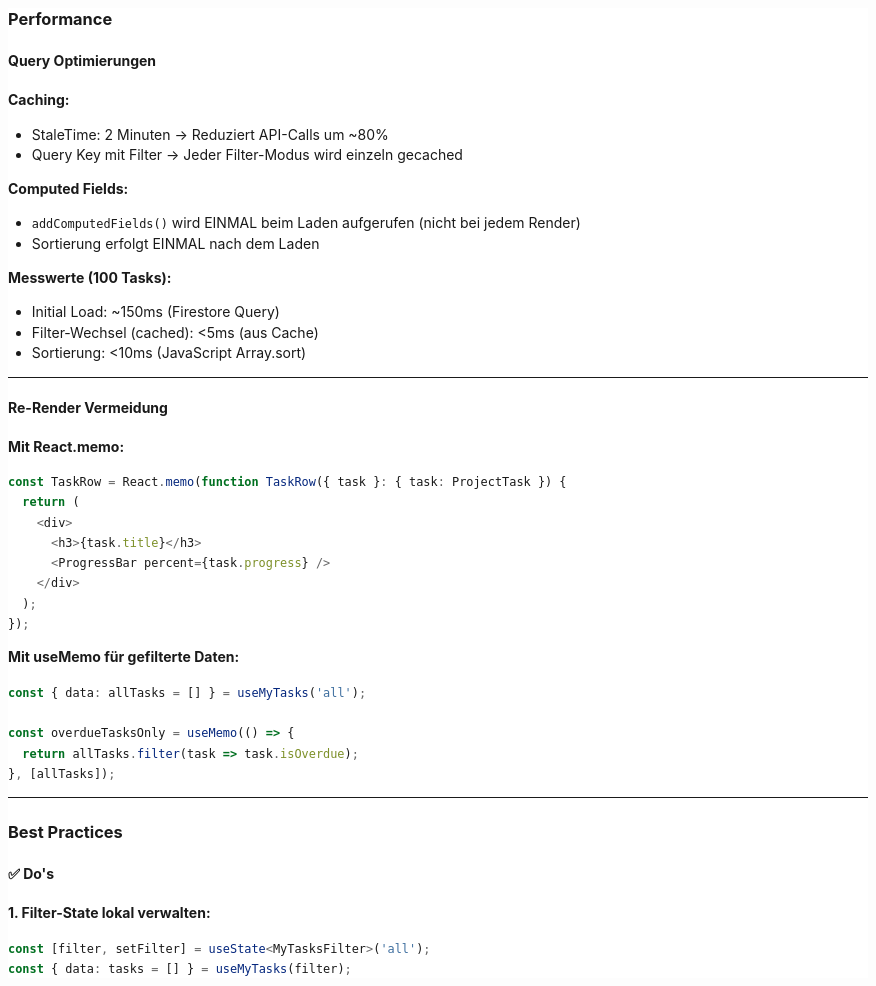 
### Performance

#### Query Optimierungen

**Caching:**
- StaleTime: 2 Minuten → Reduziert API-Calls um ~80%
- Query Key mit Filter → Jeder Filter-Modus wird einzeln gecached

**Computed Fields:**
- `addComputedFields()` wird EINMAL beim Laden aufgerufen (nicht bei jedem Render)
- Sortierung erfolgt EINMAL nach dem Laden

**Messwerte (100 Tasks):**
- Initial Load: ~150ms (Firestore Query)
- Filter-Wechsel (cached): <5ms (aus Cache)
- Sortierung: <10ms (JavaScript Array.sort)

---

#### Re-Render Vermeidung

**Mit React.memo:**

```typescript
const TaskRow = React.memo(function TaskRow({ task }: { task: ProjectTask }) {
  return (
    <div>
      <h3>{task.title}</h3>
      <ProgressBar percent={task.progress} />
    </div>
  );
});
```

**Mit useMemo für gefilterte Daten:**

```typescript
const { data: allTasks = [] } = useMyTasks('all');

const overdueTasksOnly = useMemo(() => {
  return allTasks.filter(task => task.isOverdue);
}, [allTasks]);
```

---

### Best Practices

#### ✅ Do's

**1. Filter-State lokal verwalten:**

```typescript
const [filter, setFilter] = useState<MyTasksFilter>('all');
const { data: tasks = [] } = useMyTasks(filter);
```

